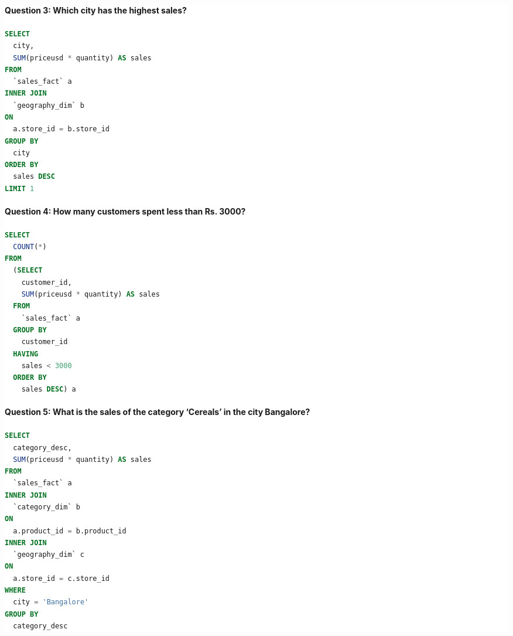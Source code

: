 #### Question 3: Which city has the highest sales?

```sql
SELECT
  city,
  SUM(priceusd * quantity) AS sales
FROM
  `sales_fact` a
INNER JOIN
  `geography_dim` b
ON
  a.store_id = b.store_id
GROUP BY
  city
ORDER BY
  sales DESC
LIMIT 1
```

#### Question 4: How many customers spent less than Rs. 3000?

```sql
SELECT
  COUNT(*)
FROM
  (SELECT
    customer_id,
    SUM(priceusd * quantity) AS sales
  FROM
    `sales_fact` a
  GROUP BY
    customer_id
  HAVING
    sales < 3000
  ORDER BY
    sales DESC) a
```

#### Question 5: What is the sales of the category ‘Cereals’ in the city Bangalore?

```sql
SELECT
  category_desc,
  SUM(priceusd * quantity) AS sales
FROM
  `sales_fact` a
INNER JOIN
  `category_dim` b
ON
  a.product_id = b.product_id
INNER JOIN
  `geography_dim` c
ON
  a.store_id = c.store_id
WHERE
  city = 'Bangalore'
GROUP BY
  category_desc
```
